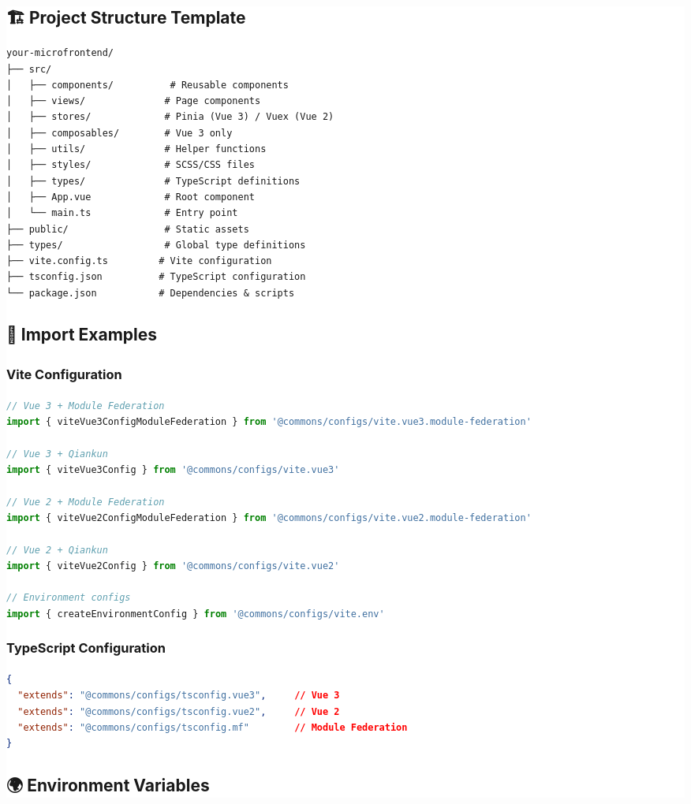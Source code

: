 ## 🏗️ Project Structure Template

```
your-microfrontend/
├── src/
│   ├── components/          # Reusable components
│   ├── views/              # Page components  
│   ├── stores/             # Pinia (Vue 3) / Vuex (Vue 2)
│   ├── composables/        # Vue 3 only
│   ├── utils/              # Helper functions
│   ├── styles/             # SCSS/CSS files
│   ├── types/              # TypeScript definitions
│   ├── App.vue             # Root component
│   └── main.ts             # Entry point
├── public/                 # Static assets
├── types/                  # Global type definitions
├── vite.config.ts         # Vite configuration
├── tsconfig.json          # TypeScript configuration
└── package.json           # Dependencies & scripts
```

## 🔗 Import Examples

### Vite Configuration
```typescript
// Vue 3 + Module Federation
import { viteVue3ConfigModuleFederation } from '@commons/configs/vite.vue3.module-federation'

// Vue 3 + Qiankun
import { viteVue3Config } from '@commons/configs/vite.vue3'

// Vue 2 + Module Federation  
import { viteVue2ConfigModuleFederation } from '@commons/configs/vite.vue2.module-federation'

// Vue 2 + Qiankun
import { viteVue2Config } from '@commons/configs/vite.vue2'

// Environment configs
import { createEnvironmentConfig } from '@commons/configs/vite.env'
```

### TypeScript Configuration
```json
{
  "extends": "@commons/configs/tsconfig.vue3",     // Vue 3
  "extends": "@commons/configs/tsconfig.vue2",     // Vue 2  
  "extends": "@commons/configs/tsconfig.mf"        // Module Federation
}
```

## 🌍 Environment Variables
